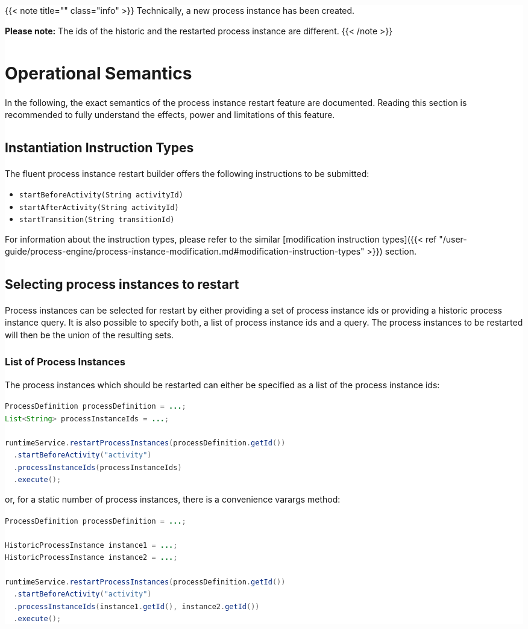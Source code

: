 {{< note title="" class="info" >}}
  Technically, a new process instance has been created.

  **Please note:**
  The ids of the historic and the restarted process instance are different.
{{< /note >}}


# Operational Semantics

In the following, the exact semantics of the process instance restart feature are documented. Reading this section is recommended to fully understand the effects, power and limitations of this feature.

## Instantiation Instruction Types

The fluent process instance restart builder offers the following instructions to be submitted:

* `startBeforeActivity(String activityId)`
* `startAfterActivity(String activityId)`
* `startTransition(String transitionId)`

For information about the instruction types, please refer to the similar
 [modification instruction types]({{< ref "/user-guide/process-engine/process-instance-modification.md#modification-instruction-types" >}}) section.

## Selecting process instances to restart

Process instances can be selected for restart by either providing a set of process instance ids
or providing a historic process instance query. It is also possible to specify both, a list of process instance ids and a query.
The process instances to be restarted will then be the union of the resulting sets.

### List of Process Instances

The process instances which should be restarted can either
be specified as a list of the process instance ids:

```Java
ProcessDefinition processDefinition = ...;
List<String> processInstanceIds = ...;

runtimeService.restartProcessInstances(processDefinition.getId())
  .startBeforeActivity("activity")
  .processInstanceIds(processInstanceIds)
  .execute();
```

or, for a static number of process instances, there is a convenience varargs method:

```Java
ProcessDefinition processDefinition = ...;

HistoricProcessInstance instance1 = ...;
HistoricProcessInstance instance2 = ...;

runtimeService.restartProcessInstances(processDefinition.getId())
  .startBeforeActivity("activity")
  .processInstanceIds(instance1.getId(), instance2.getId())
  .execute();
```
